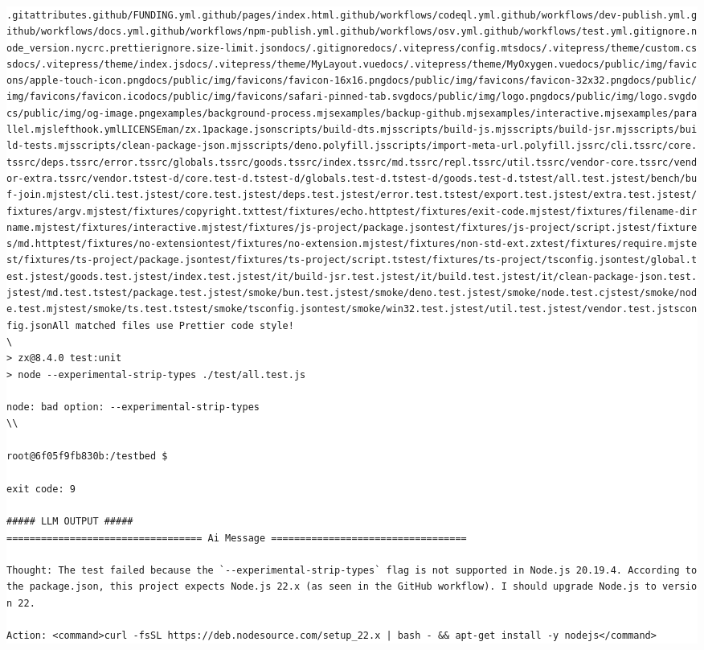 ```
.gitattributes.github/FUNDING.yml.github/pages/index.html.github/workflows/codeql.yml.github/workflows/dev-publish.yml.github/workflows/docs.yml.github/workflows/npm-publish.yml.github/workflows/osv.yml.github/workflows/test.yml.gitignore.node_version.nycrc.prettierignore.size-limit.jsondocs/.gitignoredocs/.vitepress/config.mtsdocs/.vitepress/theme/custom.cssdocs/.vitepress/theme/index.jsdocs/.vitepress/theme/MyLayout.vuedocs/.vitepress/theme/MyOxygen.vuedocs/public/img/favicons/apple-touch-icon.pngdocs/public/img/favicons/favicon-16x16.pngdocs/public/img/favicons/favicon-32x32.pngdocs/public/img/favicons/favicon.icodocs/public/img/favicons/safari-pinned-tab.svgdocs/public/img/logo.pngdocs/public/img/logo.svgdocs/public/img/og-image.pngexamples/background-process.mjsexamples/backup-github.mjsexamples/interactive.mjsexamples/parallel.mjslefthook.ymlLICENSEman/zx.1package.jsonscripts/build-dts.mjsscripts/build-js.mjsscripts/build-jsr.mjsscripts/build-tests.mjsscripts/clean-package-json.mjsscripts/deno.polyfill.jsscripts/import-meta-url.polyfill.jssrc/cli.tssrc/core.tssrc/deps.tssrc/error.tssrc/globals.tssrc/goods.tssrc/index.tssrc/md.tssrc/repl.tssrc/util.tssrc/vendor-core.tssrc/vendor-extra.tssrc/vendor.tstest-d/core.test-d.tstest-d/globals.test-d.tstest-d/goods.test-d.tstest/all.test.jstest/bench/buf-join.mjstest/cli.test.jstest/core.test.jstest/deps.test.jstest/error.test.tstest/export.test.jstest/extra.test.jstest/fixtures/argv.mjstest/fixtures/copyright.txttest/fixtures/echo.httptest/fixtures/exit-code.mjstest/fixtures/filename-dirname.mjstest/fixtures/interactive.mjstest/fixtures/js-project/package.jsontest/fixtures/js-project/script.jstest/fixtures/md.httptest/fixtures/no-extensiontest/fixtures/no-extension.mjstest/fixtures/non-std-ext.zxtest/fixtures/require.mjstest/fixtures/ts-project/package.jsontest/fixtures/ts-project/script.tstest/fixtures/ts-project/tsconfig.jsontest/global.test.jstest/goods.test.jstest/index.test.jstest/it/build-jsr.test.jstest/it/build.test.jstest/it/clean-package-json.test.jstest/md.test.tstest/package.test.jstest/smoke/bun.test.jstest/smoke/deno.test.jstest/smoke/node.test.cjstest/smoke/node.test.mjstest/smoke/ts.test.tstest/smoke/tsconfig.jsontest/smoke/win32.test.jstest/util.test.jstest/vendor.test.jstsconfig.jsonAll matched files use Prettier code style!
\
> zx@8.4.0 test:unit
> node --experimental-strip-types ./test/all.test.js

node: bad option: --experimental-strip-types
\\

root@6f05f9fb830b:/testbed $

exit code: 9

##### LLM OUTPUT #####
================================== Ai Message ==================================

Thought: The test failed because the `--experimental-strip-types` flag is not supported in Node.js 20.19.4. According to the package.json, this project expects Node.js 22.x (as seen in the GitHub workflow). I should upgrade Node.js to version 22.

Action: <command>curl -fsSL https://deb.nodesource.com/setup_22.x | bash - && apt-get install -y nodejs</command>